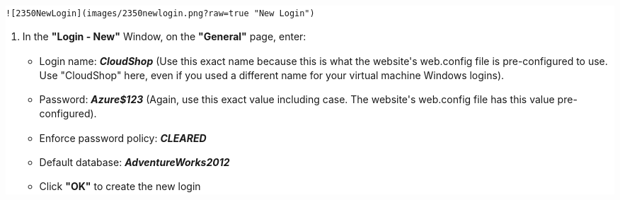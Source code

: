 	![2350NewLogin](images/2350newlogin.png?raw=true "New Login")

1. In the **"Login - New"** Window, on the **"General"** page, enter:

	- Login name:  ***CloudShop*** (Use this exact name because this is what the website's web.config file is pre-configured to use.  Use "CloudShop" here, even if you used a different name for your virtual machine Windows logins). 

	- Password: ***Azure$123*** (Again, use this exact value including case. The website's web.config file has this value pre-configured). 

	- Enforce password policy: ***CLEARED***

	- Default database: ***AdventureWorks2012***

	- Click **"OK"** to create the new login
